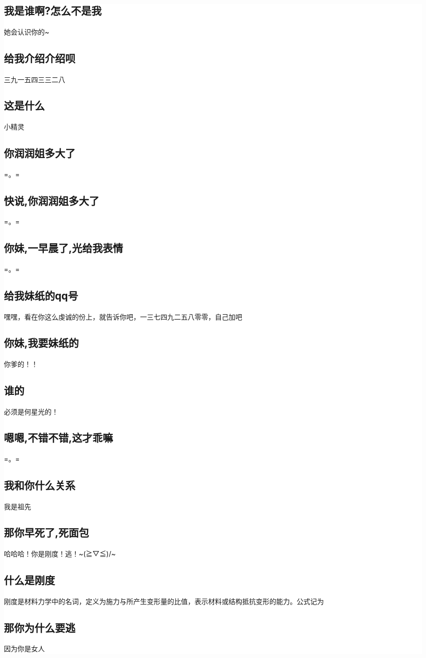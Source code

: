 ## 我是谁啊?怎么不是我
她会认识你的~

## 给我介绍介绍呗
三九一五四三三二八

## 这是什么
小精灵

## 你润润姐多大了
=。=

## 快说,你润润姐多大了
=。=

## 你妹,一早晨了,光给我表情
=。=

## 给我妹纸的qq号
嘿嘿，看在你这么虔诚的份上，就告诉你吧，一三七四九二五八零零，自己加吧

## 你妹,我要妹纸的
你爹的！！

## 谁的
必须是何星光的！

## 嗯嗯,不错不错,这才乖嘛
=。=

## 我和你什么关系
我是祖先

## 那你早死了,死面包
哈哈哈！你是刚度！逃！~\(≧▽≦)/~

## 什么是刚度
刚度是材料力学中的名词，定义为施力与所产生变形量的比值，表示材料或结构抵抗变形的能力。公式记为

## 那你为什么要逃
因为你是女人
